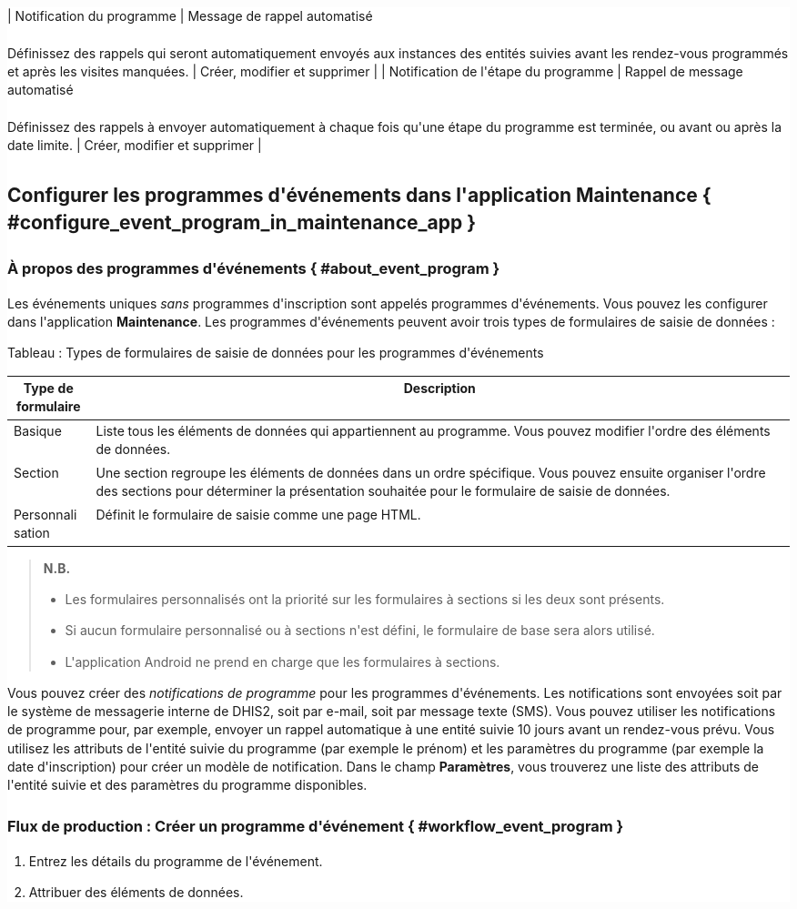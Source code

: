 | Notification du programme | Message de rappel automatisé<br><br> Définissez des rappels qui seront automatiquement envoyés aux instances des entités suivies avant les rendez-vous programmés et après les visites manquées. | Créer, modifier et supprimer |
| Notification de l'étape du programme | Rappel de message automatisé<br><br> Définissez des rappels à envoyer automatiquement à chaque fois qu'une étape du programme est terminée, ou avant ou après la date limite. | Créer, modifier et supprimer |

## Configurer les programmes d'événements dans l'application Maintenance { #configure_event_program_in_maintenance_app } 

### À propos des programmes d'événements { #about_event_program } 

Les événements uniques *sans* programmes d'inscription sont appelés programmes 
d'événements. Vous pouvez les configurer dans l'application **Maintenance**. Les programmes d'événements peuvent avoir 
trois types de formulaires de saisie de données :



Tableau : Types de formulaires de saisie de données pour les programmes d'événements

| Type de formulaire | Description |
|---|---|
| Basique | Liste tous les éléments de données qui appartiennent au programme. Vous pouvez modifier l'ordre des éléments de données. |
| Section | Une section regroupe les éléments de données dans un ordre spécifique. Vous pouvez ensuite organiser l'ordre des sections pour déterminer la présentation souhaitée pour le formulaire de saisie de données. |
| Personnalisation | Définit le formulaire de saisie comme une page HTML. |

> **N.B.**
>
> - Les formulaires personnalisés ont la priorité sur les formulaires à sections si les deux sont 
> présents.
>
> - Si aucun formulaire personnalisé ou à sections n'est défini, le formulaire de base sera 
> alors utilisé.
>
> - L'application Android ne prend en charge que les formulaires à sections.

Vous pouvez créer des *notifications de programme* pour les programmes d'événements. 
Les notifications sont envoyées soit par le système de messagerie interne de DHIS2, 
soit par e-mail, soit par message texte (SMS). Vous pouvez utiliser les notifications de 
programme pour, par exemple, envoyer un rappel automatique à une entité suivie 10 jours 
avant un rendez-vous prévu. Vous utilisez les attributs de l'entité suivie du programme 
(par exemple le prénom) et les paramètres du programme (par exemple 
la date d'inscription) pour créer un modèle de notification. Dans le 
champ **Paramètres**, vous trouverez une liste des attributs de l'entité suivie 
et des paramètres du programme disponibles.

### Flux de production : Créer un programme d'événement { #workflow_event_program } 

1.  Entrez les détails du programme de l'événement.

2.  Attribuer des éléments de données.
